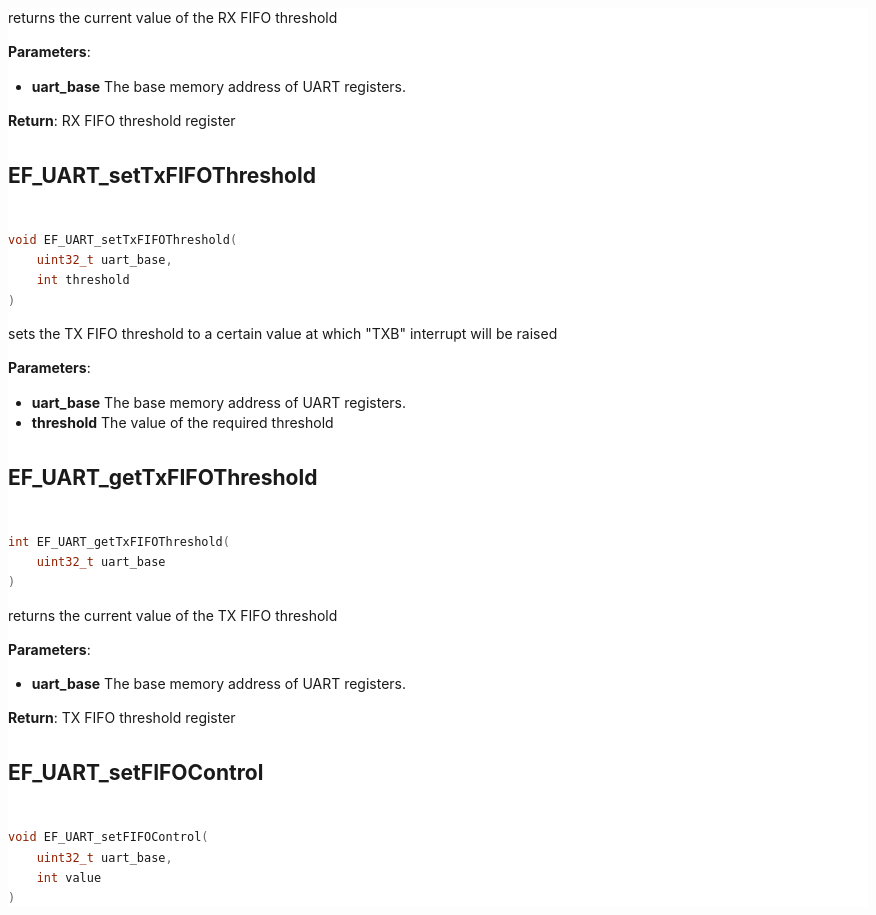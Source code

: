 returns the current value of the RX FIFO threshold

**Parameters**:



* **uart_base** The base memory address of UART registers.

**Return**: RX FIFO threshold register


## EF_UART_setTxFIFOThreshold

```cpp

void EF_UART_setTxFIFOThreshold(
    uint32_t uart_base,
    int threshold
)
```

sets the TX FIFO threshold to a certain value at which "TXB" interrupt will be raised

**Parameters**:



* **uart_base** The base memory address of UART registers.
* **threshold** The value of the required threshold


## EF_UART_getTxFIFOThreshold

```cpp

int EF_UART_getTxFIFOThreshold(
    uint32_t uart_base
)
```

returns the current value of the TX FIFO threshold

**Parameters**:



* **uart_base** The base memory address of UART registers.

**Return**: TX FIFO threshold register


## EF_UART_setFIFOControl

```cpp

void EF_UART_setFIFOControl(
    uint32_t uart_base,
    int value
)
```

